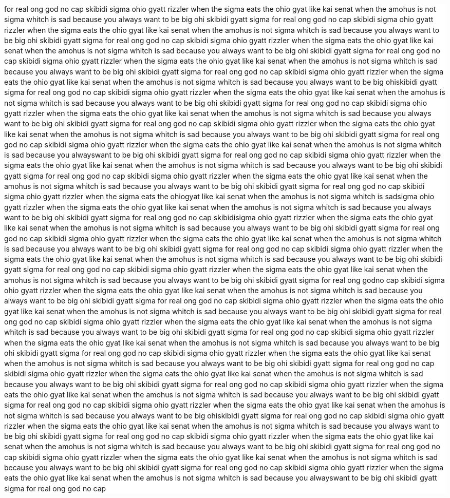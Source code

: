 for real ong god no cap skibidi sigma ohio gyatt rizzler when the sigma eats the ohio gyat like kai senat when the amohus is not sigma whitch is sad because you always want to be big ohi skibidi gyatt sigma  for real ong god no cap skibidi sigma ohio gyatt rizzler when the sigma eats the ohio gyat like kai senat when the amohus is not sigma whitch is sad because you always want to be big ohi skibidi gyatt sigma for real ong god no cap skibidi sigma ohio gyatt rizzler when the sigma eats the ohio gyat like kai senat when the amohus is not sigma whitch is sad because you always want to be big ohi skibidi gyatt sigma for real ong god no cap skibidi sigma ohio gyatt rizzler when the sigma eats the ohio gyat like kai senat when the amohus is not sigma whitch is sad because you always want to be big ohi skibidi gyatt sigma for real ong god no cap skibidi sigma ohio gyatt rizzler when the sigma eats the ohio gyat like kai senat when the amohus is not sigma whitch is sad because you always want to be big ohiskibidi gyatt sigma for real ong god no cap skibidi sigma ohio gyatt rizzler when the sigma eats the ohio gyat like kai senat when the amohus is not sigma whitch is sad because you always want to be big ohi skibidi gyatt sigma for real ong god no cap skibidi sigma ohio gyatt rizzler when the sigma eats the ohio gyat like kai senat when the amohus is not sigma whitch is sad because you always want to be big ohi skibidi gyatt sigma for real ong god no cap skibidi sigma ohio gyatt rizzler when the sigma eats the ohio gyat like kai senat when the amohus is not sigma whitch is sad because you always want to be big ohi skibidi gyatt sigma for real ong god no cap skibidi sigma ohio gyatt rizzler when the sigma eats the ohio gyat like kai senat when the amohus is not sigma whitch is sad because you alwayswant to be big ohi skibidi gyatt sigma for real ong god no cap skibidi sigma ohio gyatt rizzler when the sigma eats the ohio gyat like kai senat when the amohus is not sigma whitch is sad because you always want to be big ohi skibidi gyatt sigma for real ong god no cap skibidi sigma ohio gyatt rizzler when the sigma eats the ohio gyat like kai senat when the amohus is not sigma whitch is sad because you always want to be big ohi skibidi gyatt sigma for real ong god no cap skibidi sigma ohio gyatt rizzler when the sigma eats the ohiogyat like kai senat when the amohus is not sigma whitch is sadsigma ohio gyatt rizzler when the sigma eats the ohio gyat like kai senat when the amohus is not sigma whitch is sad because you always want to be big ohi skibidi gyatt sigma for real ong god no cap skibidisigma ohio gyatt rizzler when the sigma eats the ohio gyat like kai senat when the amohus is not sigma whitch is sad because you always want to be big ohi skibidi gyatt sigma for real ong god no cap skibidi sigma ohio gyatt rizzler when the sigma eats the ohio gyat like kai senat when the amohus is not sigma whitch is sad because you always want to be big ohi skibidi gyatt sigma for real ong god no cap skibidi sigma ohio gyatt rizzler when the sigma eats the ohio gyat like kai senat when the amohus is not sigma whitch is sad because you always want to be big ohi skibidi gyatt sigma for real ong god no cap skibidi sigma ohio gyatt rizzler when the sigma eats the ohio gyat like kai senat when the amohus is not sigma whitch is sad because you always want to be big ohi skibidi gyatt sigma for real ong godno cap skibidi sigma ohio gyatt rizzler when the sigma eats the ohio gyat like kai senat when the amohus is not sigma whitch is sad because you always want to be big ohi skibidi gyatt sigma for real ong god no cap skibidi sigma ohio gyatt rizzler when the sigma eats the ohio gyat like kai senat when the amohus is not sigma whitch is sad because you always want to be big ohi skibidi gyatt sigma for real ong god no cap skibidi sigma ohio gyatt rizzler when the sigma eats the ohio gyat like kai senat when the amohus is not sigma whitch is sad because you always want to be big ohi skibidi gyatt sigma for real ong god no cap skibidi sigma ohio gyatt rizzler when the sigma eats the ohio gyat like kai senat when the amohus is not sigma whitch is sad because you always want to be big ohi skibidi gyatt sigma  for real ong god no cap skibidi sigma ohio gyatt rizzler when the sigma eats the ohio gyat like kai senat when the amohus is not sigma whitch is sad because you always want to be big ohi skibidi gyatt sigma for real ong god no cap skibidi sigma ohio gyatt rizzler when the sigma eats the ohio gyat like kai senat when the amohus is not sigma whitch is sad because you always want to be big ohi skibidi gyatt sigma for real ong god no cap skibidi sigma ohio gyatt rizzler when the sigma eats the ohio gyat like kai senat when the amohus is not sigma whitch is sad because you always want to be big ohi skibidi gyatt sigma for real ong god no cap skibidi sigma ohio gyatt rizzler when the sigma eats the ohio gyat like kai senat when the amohus is not sigma whitch is sad because you always want to be big ohiskibidi gyatt sigma for real ong god no cap skibidi sigma ohio gyatt rizzler when the sigma eats the ohio gyat like kai senat when the amohus is not sigma whitch is sad because you always want to be big ohi skibidi gyatt sigma for real ong god no cap skibidi sigma ohio gyatt rizzler when the sigma eats the ohio gyat like kai senat when the amohus is not sigma whitch is sad because you always want to be big ohi skibidi gyatt sigma for real ong god no cap skibidi sigma ohio gyatt rizzler when the sigma eats the ohio gyat like kai senat when the amohus is not sigma whitch is sad because you always want to be big ohi skibidi gyatt sigma for real ong god no cap skibidi sigma ohio gyatt rizzler when the sigma eats the ohio gyat like kai senat when the amohus is not sigma whitch is sad because you alwayswant to be big ohi skibidi gyatt sigma for real ong god no cap